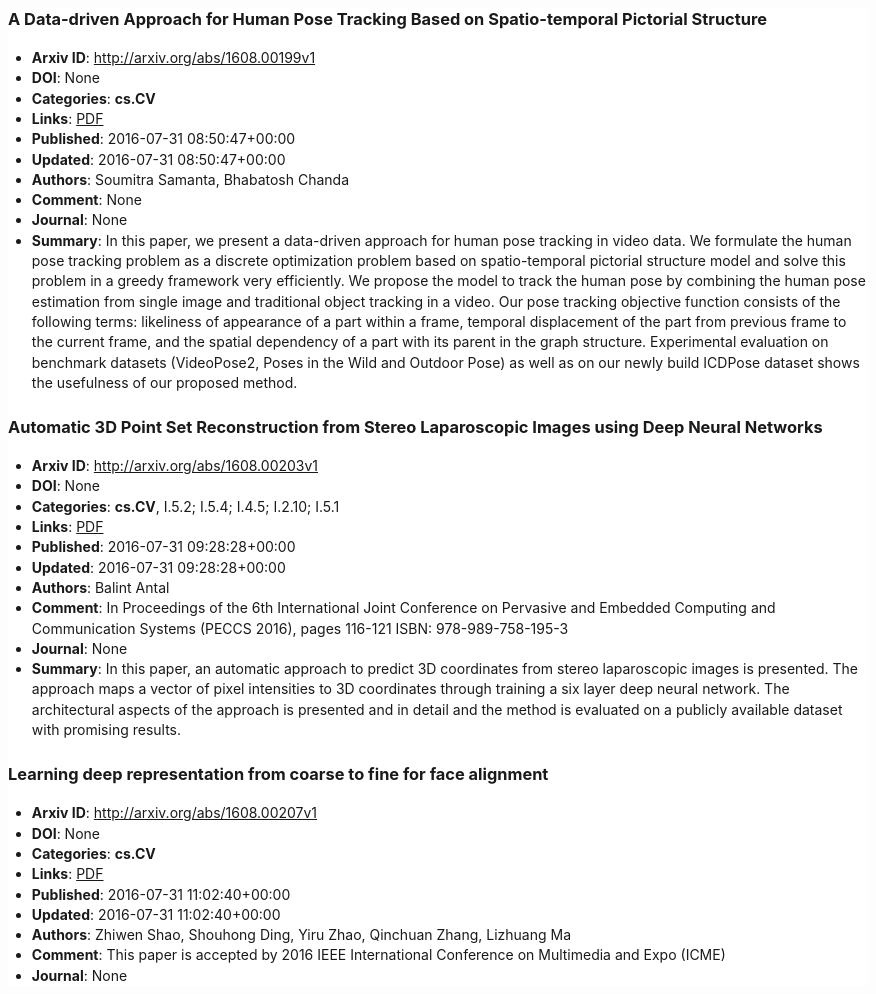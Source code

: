

### A Data-driven Approach for Human Pose Tracking Based on Spatio-temporal Pictorial Structure
- **Arxiv ID**: http://arxiv.org/abs/1608.00199v1
- **DOI**: None
- **Categories**: **cs.CV**
- **Links**: [PDF](http://arxiv.org/pdf/1608.00199v1)
- **Published**: 2016-07-31 08:50:47+00:00
- **Updated**: 2016-07-31 08:50:47+00:00
- **Authors**: Soumitra Samanta, Bhabatosh Chanda
- **Comment**: None
- **Journal**: None
- **Summary**: In this paper, we present a data-driven approach for human pose tracking in video data. We formulate the human pose tracking problem as a discrete optimization problem based on spatio-temporal pictorial structure model and solve this problem in a greedy framework very efficiently. We propose the model to track the human pose by combining the human pose estimation from single image and traditional object tracking in a video. Our pose tracking objective function consists of the following terms: likeliness of appearance of a part within a frame, temporal displacement of the part from previous frame to the current frame, and the spatial dependency of a part with its parent in the graph structure. Experimental evaluation on benchmark datasets (VideoPose2, Poses in the Wild and Outdoor Pose) as well as on our newly build ICDPose dataset shows the usefulness of our proposed method.



### Automatic 3D Point Set Reconstruction from Stereo Laparoscopic Images using Deep Neural Networks
- **Arxiv ID**: http://arxiv.org/abs/1608.00203v1
- **DOI**: None
- **Categories**: **cs.CV**, I.5.2; I.5.4; I.4.5; I.2.10; I.5.1
- **Links**: [PDF](http://arxiv.org/pdf/1608.00203v1)
- **Published**: 2016-07-31 09:28:28+00:00
- **Updated**: 2016-07-31 09:28:28+00:00
- **Authors**: Balint Antal
- **Comment**: In Proceedings of the 6th International Joint Conference on Pervasive
  and Embedded Computing and Communication Systems (PECCS 2016), pages 116-121
  ISBN: 978-989-758-195-3
- **Journal**: None
- **Summary**: In this paper, an automatic approach to predict 3D coordinates from stereo laparoscopic images is presented. The approach maps a vector of pixel intensities to 3D coordinates through training a six layer deep neural network. The architectural aspects of the approach is presented and in detail and the method is evaluated on a publicly available dataset with promising results.



### Learning deep representation from coarse to fine for face alignment
- **Arxiv ID**: http://arxiv.org/abs/1608.00207v1
- **DOI**: None
- **Categories**: **cs.CV**
- **Links**: [PDF](http://arxiv.org/pdf/1608.00207v1)
- **Published**: 2016-07-31 11:02:40+00:00
- **Updated**: 2016-07-31 11:02:40+00:00
- **Authors**: Zhiwen Shao, Shouhong Ding, Yiru Zhao, Qinchuan Zhang, Lizhuang Ma
- **Comment**: This paper is accepted by 2016 IEEE International Conference on
  Multimedia and Expo (ICME)
- **Journal**: None